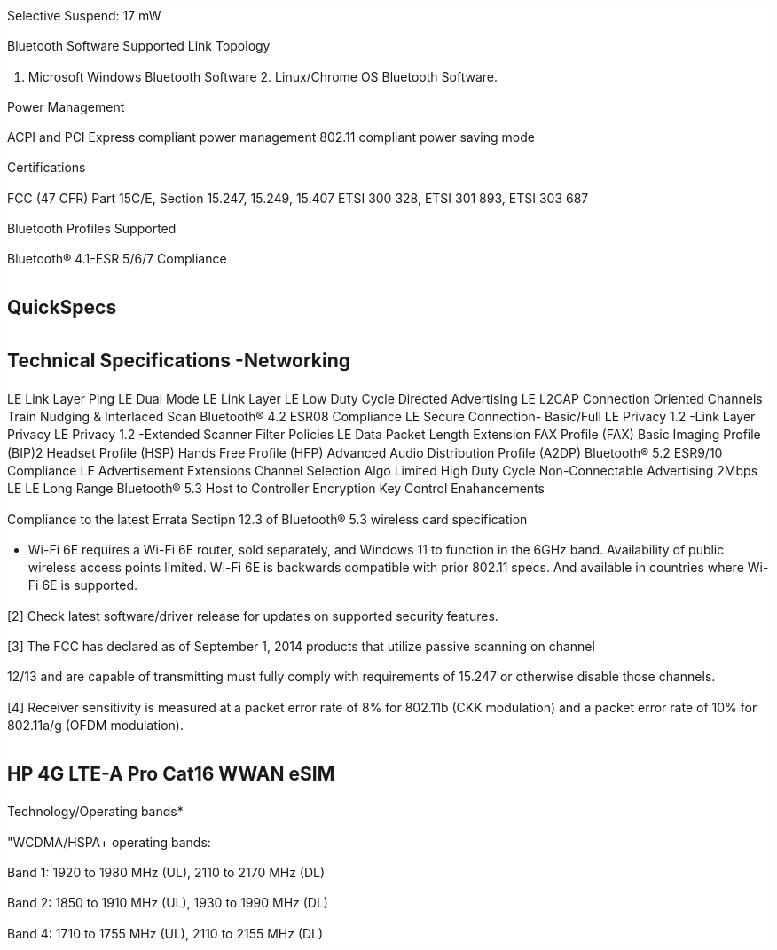 Selective Suspend: 17 mW

Bluetooth Software Supported Link Topology

1. Microsoft Windows Bluetooth Software 2. Linux/Chrome OS Bluetooth Software.

Power Management

ACPI and PCI Express compliant power management 802.11 compliant power saving mode

Certifications

FCC (47 CFR) Part 15C/E, Section 15.247, 15.249, 15.407 ETSI 300 328, ETSI 301 893, ETSI 303 687

Bluetooth Profiles Supported

Bluetooth® 4.1-ESR 5/6/7 Compliance

## QuickSpecs

## Technical Specifications -Networking

LE Link Layer Ping LE Dual Mode LE Link Layer LE Low Duty Cycle Directed Advertising LE L2CAP Connection Oriented Channels Train Nudging &amp; Interlaced Scan Bluetooth® 4.2 ESR08 Compliance LE Secure Connection- Basic/Full LE Privacy 1.2 -Link Layer Privacy LE Privacy 1.2 -Extended Scanner Filter Policies LE Data Packet Length Extension FAX Profile (FAX) Basic Imaging Profile (BIP)2 Headset Profile (HSP) Hands Free Profile (HFP) Advanced Audio Distribution Profile (A2DP) Bluetooth® 5.2 ESR9/10 Compliance LE Advertisement Extensions Channel Selection Algo Limited High Duty Cycle Non-Connectable Advertising 2Mbps LE LE Long Range Bluetooth® 5.3 Host to Controller Encryption Key Control Enahancements

Compliance to the latest Errata Sectipn 12.3 of Bluetooth® 5.3 wireless card specification

* Wi-Fi 6E requires a Wi-Fi 6E router, sold separately, and Windows 11 to function in the 6GHz band. Availability of public wireless access points limited. Wi-Fi 6E is backwards compatible with prior 802.11 specs. And available in countries where Wi-Fi 6E is supported.

[2] Check latest software/driver release for updates on supported security features.

[3] The FCC has declared as of September 1, 2014 products that utilize passive scanning on channel

12/13 and are capable of transmitting must fully comply with requirements of 15.247 or otherwise disable those channels.

[4] Receiver sensitivity is measured at a packet error rate of 8% for 802.11b (CKK modulation) and a packet error rate of 10% for 802.11a/g (OFDM modulation).

## HP 4G LTE-A Pro Cat16 WWAN eSIM

Technology/Operating bands*

"WCDMA/HSPA+ operating bands:

Band 1: 1920 to 1980 MHz (UL), 2110 to 2170 MHz (DL)

Band 2: 1850 to 1910 MHz (UL), 1930 to 1990 MHz (DL)

Band 4: 1710 to 1755 MHz (UL), 2110 to 2155 MHz (DL)
